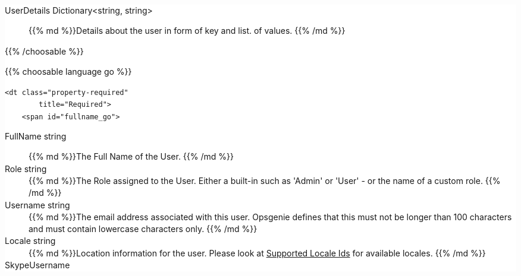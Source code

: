 <a href="#userdetails_csharp" style="color: inherit; text-decoration: inherit;">User<wbr>Details</a>
</span>
        <span class="property-indicator"></span>
        <span class="property-type">Dictionary&lt;string, string&gt;</span>
    </dt>
    <dd>{{% md %}}Details about the user in form of key and list. of values.
{{% /md %}}</dd>
</dl>
{{% /choosable %}}

{{% choosable language go %}}
<dl class="resources-properties">

    <dt class="property-required"
            title="Required">
        <span id="fullname_go">
<a href="#fullname_go" style="color: inherit; text-decoration: inherit;">Full<wbr>Name</a>
</span>
        <span class="property-indicator"></span>
        <span class="property-type">string</span>
    </dt>
    <dd>{{% md %}}The Full Name of the User.
{{% /md %}}</dd>
    <dt class="property-required"
            title="Required">
        <span id="role_go">
<a href="#role_go" style="color: inherit; text-decoration: inherit;">Role</a>
</span>
        <span class="property-indicator"></span>
        <span class="property-type">string</span>
    </dt>
    <dd>{{% md %}}The Role assigned to the User. Either a built-in such as 'Admin' or 'User' - or the name of a custom role.
{{% /md %}}</dd>
    <dt class="property-required"
            title="Required">
        <span id="username_go">
<a href="#username_go" style="color: inherit; text-decoration: inherit;">Username</a>
</span>
        <span class="property-indicator"></span>
        <span class="property-type">string</span>
    </dt>
    <dd>{{% md %}}The email address associated with this user. Opsgenie defines that this must not be longer than 100 characters and must contain lowercase characters only.
{{% /md %}}</dd>
    <dt class="property-optional"
            title="Optional">
        <span id="locale_go">
<a href="#locale_go" style="color: inherit; text-decoration: inherit;">Locale</a>
</span>
        <span class="property-indicator"></span>
        <span class="property-type">string</span>
    </dt>
    <dd>{{% md %}}Location information for the user. Please look at [Supported Locale Ids](https://docs.opsgenie.com/docs/supported-locales) for available locales.
{{% /md %}}</dd>
    <dt class="property-optional"
            title="Optional">
        <span id="skypeusername_go">
<a href="#skypeusername_go" style="color: inherit; text-decoration: inherit;">Skype<wbr>Username</a>
</span>
        <span class="property-indicator"></span>
